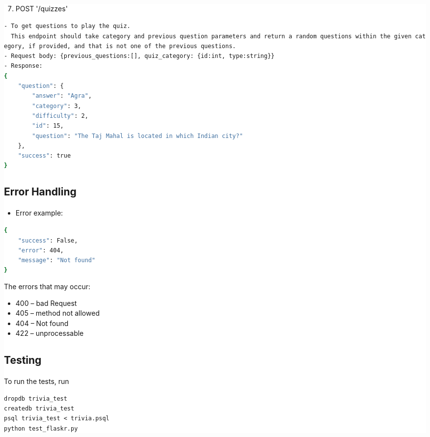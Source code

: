 7. POST '/quizzes'
```bash
- To get questions to play the quiz. 
  This endpoint should take category and previous question parameters and return a random questions within the given category, if provided, and that is not one of the previous questions. 
- Request body: {previous_questions:[], quiz_category: {id:int, type:string}}
- Response: 
{
    "question": {
        "answer": "Agra",
        "category": 3,
        "difficulty": 2,
        "id": 15,
        "question": "The Taj Mahal is located in which Indian city?"
    },
    "success": true
}
```

## Error Handling

- Error example:
```bash
{
    "success": False,
    "error": 404,
    "message": "Not found"
}
```
The errors that may occur:

* 400 – bad Request
* 405 – method not allowed
* 404 – Not found
* 422 – unprocessable





## Testing
To run the tests, run
```
dropdb trivia_test
createdb trivia_test
psql trivia_test < trivia.psql
python test_flaskr.py
```